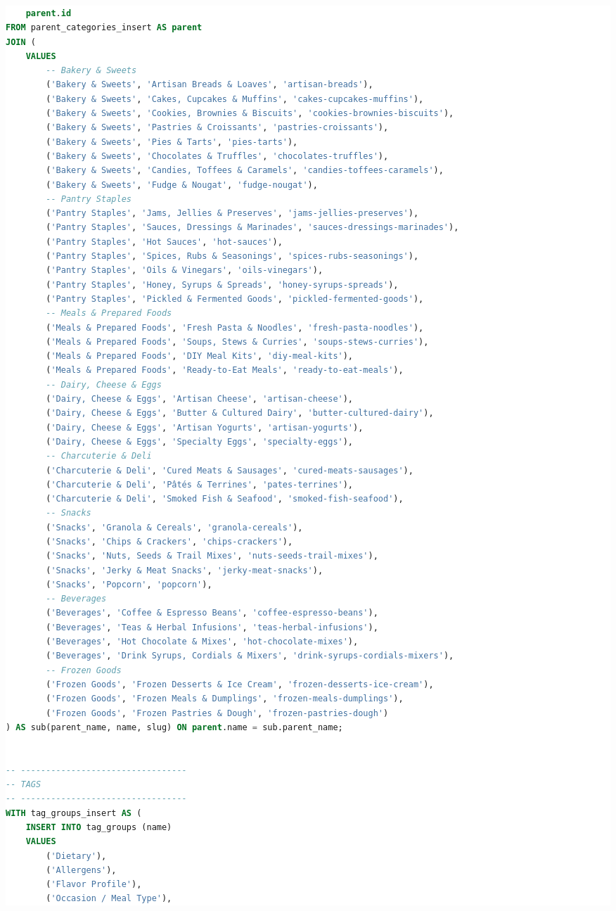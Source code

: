 ```sql
    parent.id
FROM parent_categories_insert AS parent
JOIN (
    VALUES
        -- Bakery & Sweets
        ('Bakery & Sweets', 'Artisan Breads & Loaves', 'artisan-breads'),
        ('Bakery & Sweets', 'Cakes, Cupcakes & Muffins', 'cakes-cupcakes-muffins'),
        ('Bakery & Sweets', 'Cookies, Brownies & Biscuits', 'cookies-brownies-biscuits'),
        ('Bakery & Sweets', 'Pastries & Croissants', 'pastries-croissants'),
        ('Bakery & Sweets', 'Pies & Tarts', 'pies-tarts'),
        ('Bakery & Sweets', 'Chocolates & Truffles', 'chocolates-truffles'),
        ('Bakery & Sweets', 'Candies, Toffees & Caramels', 'candies-toffees-caramels'),
        ('Bakery & Sweets', 'Fudge & Nougat', 'fudge-nougat'),
        -- Pantry Staples
        ('Pantry Staples', 'Jams, Jellies & Preserves', 'jams-jellies-preserves'),
        ('Pantry Staples', 'Sauces, Dressings & Marinades', 'sauces-dressings-marinades'),
        ('Pantry Staples', 'Hot Sauces', 'hot-sauces'),
        ('Pantry Staples', 'Spices, Rubs & Seasonings', 'spices-rubs-seasonings'),
        ('Pantry Staples', 'Oils & Vinegars', 'oils-vinegars'),
        ('Pantry Staples', 'Honey, Syrups & Spreads', 'honey-syrups-spreads'),
        ('Pantry Staples', 'Pickled & Fermented Goods', 'pickled-fermented-goods'),
        -- Meals & Prepared Foods
        ('Meals & Prepared Foods', 'Fresh Pasta & Noodles', 'fresh-pasta-noodles'),
        ('Meals & Prepared Foods', 'Soups, Stews & Curries', 'soups-stews-curries'),
        ('Meals & Prepared Foods', 'DIY Meal Kits', 'diy-meal-kits'),
        ('Meals & Prepared Foods', 'Ready-to-Eat Meals', 'ready-to-eat-meals'),
        -- Dairy, Cheese & Eggs
        ('Dairy, Cheese & Eggs', 'Artisan Cheese', 'artisan-cheese'),
        ('Dairy, Cheese & Eggs', 'Butter & Cultured Dairy', 'butter-cultured-dairy'),
        ('Dairy, Cheese & Eggs', 'Artisan Yogurts', 'artisan-yogurts'),
        ('Dairy, Cheese & Eggs', 'Specialty Eggs', 'specialty-eggs'),
        -- Charcuterie & Deli
        ('Charcuterie & Deli', 'Cured Meats & Sausages', 'cured-meats-sausages'),
        ('Charcuterie & Deli', 'Pâtés & Terrines', 'pates-terrines'),
        ('Charcuterie & Deli', 'Smoked Fish & Seafood', 'smoked-fish-seafood'),
        -- Snacks
        ('Snacks', 'Granola & Cereals', 'granola-cereals'),
        ('Snacks', 'Chips & Crackers', 'chips-crackers'),
        ('Snacks', 'Nuts, Seeds & Trail Mixes', 'nuts-seeds-trail-mixes'),
        ('Snacks', 'Jerky & Meat Snacks', 'jerky-meat-snacks'),
        ('Snacks', 'Popcorn', 'popcorn'),
        -- Beverages
        ('Beverages', 'Coffee & Espresso Beans', 'coffee-espresso-beans'),
        ('Beverages', 'Teas & Herbal Infusions', 'teas-herbal-infusions'),
        ('Beverages', 'Hot Chocolate & Mixes', 'hot-chocolate-mixes'),
        ('Beverages', 'Drink Syrups, Cordials & Mixers', 'drink-syrups-cordials-mixers'),
        -- Frozen Goods
        ('Frozen Goods', 'Frozen Desserts & Ice Cream', 'frozen-desserts-ice-cream'),
        ('Frozen Goods', 'Frozen Meals & Dumplings', 'frozen-meals-dumplings'),
        ('Frozen Goods', 'Frozen Pastries & Dough', 'frozen-pastries-dough')
) AS sub(parent_name, name, slug) ON parent.name = sub.parent_name;


-- ---------------------------------
-- TAGS
-- ---------------------------------
WITH tag_groups_insert AS (
    INSERT INTO tag_groups (name)
    VALUES
        ('Dietary'),
        ('Allergens'),
        ('Flavor Profile'),
        ('Occasion / Meal Type'),
```